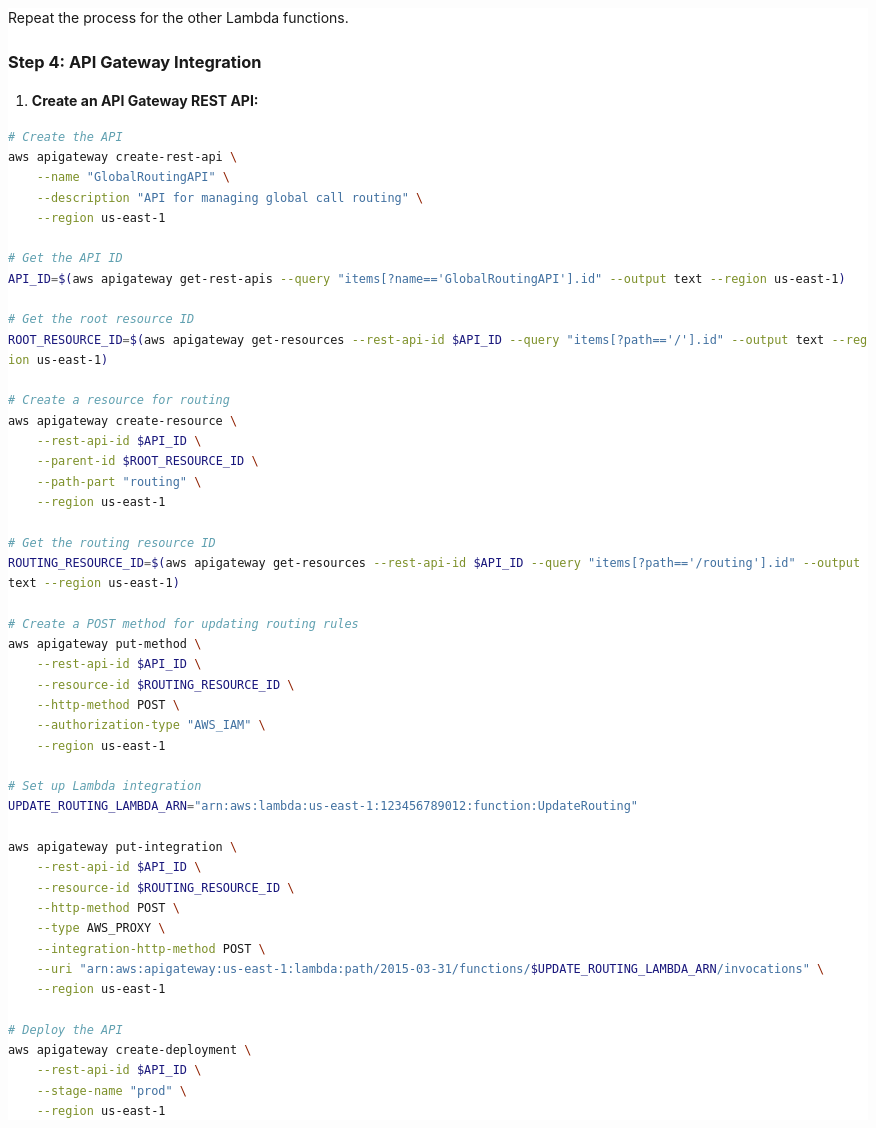Repeat the process for the other Lambda functions.

### Step 4: API Gateway Integration

1. **Create an API Gateway REST API:**

```bash
# Create the API
aws apigateway create-rest-api \
    --name "GlobalRoutingAPI" \
    --description "API for managing global call routing" \
    --region us-east-1

# Get the API ID
API_ID=$(aws apigateway get-rest-apis --query "items[?name=='GlobalRoutingAPI'].id" --output text --region us-east-1)

# Get the root resource ID
ROOT_RESOURCE_ID=$(aws apigateway get-resources --rest-api-id $API_ID --query "items[?path=='/'].id" --output text --region us-east-1)

# Create a resource for routing
aws apigateway create-resource \
    --rest-api-id $API_ID \
    --parent-id $ROOT_RESOURCE_ID \
    --path-part "routing" \
    --region us-east-1

# Get the routing resource ID
ROUTING_RESOURCE_ID=$(aws apigateway get-resources --rest-api-id $API_ID --query "items[?path=='/routing'].id" --output text --region us-east-1)

# Create a POST method for updating routing rules
aws apigateway put-method \
    --rest-api-id $API_ID \
    --resource-id $ROUTING_RESOURCE_ID \
    --http-method POST \
    --authorization-type "AWS_IAM" \
    --region us-east-1

# Set up Lambda integration
UPDATE_ROUTING_LAMBDA_ARN="arn:aws:lambda:us-east-1:123456789012:function:UpdateRouting"

aws apigateway put-integration \
    --rest-api-id $API_ID \
    --resource-id $ROUTING_RESOURCE_ID \
    --http-method POST \
    --type AWS_PROXY \
    --integration-http-method POST \
    --uri "arn:aws:apigateway:us-east-1:lambda:path/2015-03-31/functions/$UPDATE_ROUTING_LAMBDA_ARN/invocations" \
    --region us-east-1

# Deploy the API
aws apigateway create-deployment \
    --rest-api-id $API_ID \
    --stage-name "prod" \
    --region us-east-1
```
